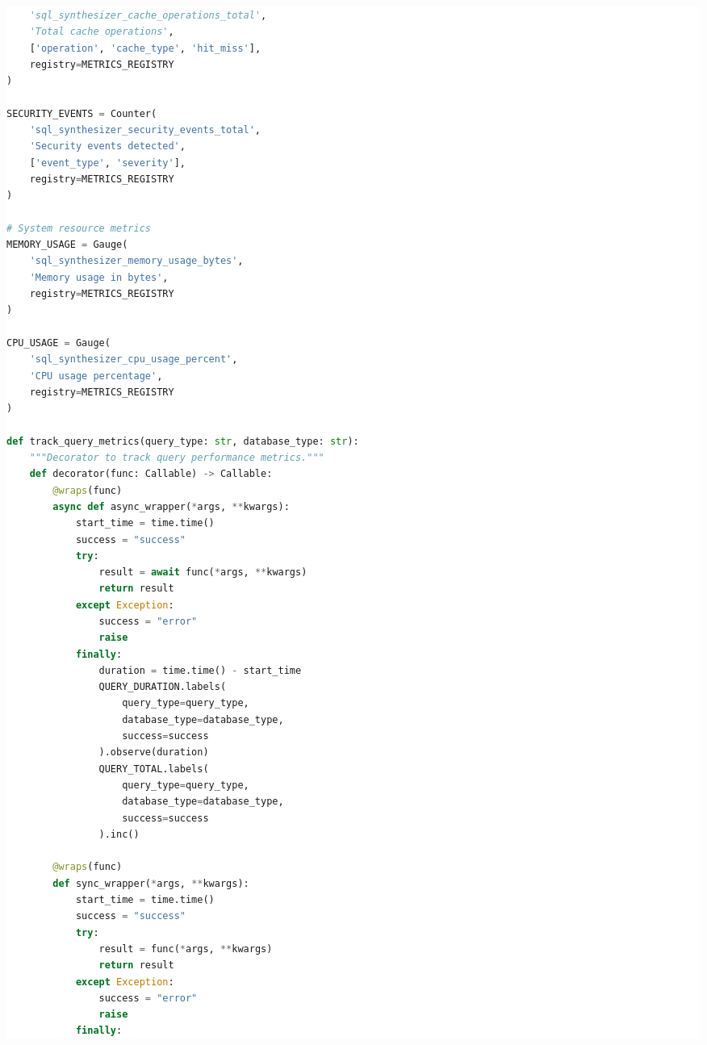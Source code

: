 ```python
    'sql_synthesizer_cache_operations_total',
    'Total cache operations',
    ['operation', 'cache_type', 'hit_miss'],
    registry=METRICS_REGISTRY
)

SECURITY_EVENTS = Counter(
    'sql_synthesizer_security_events_total',
    'Security events detected',
    ['event_type', 'severity'],
    registry=METRICS_REGISTRY
)

# System resource metrics
MEMORY_USAGE = Gauge(
    'sql_synthesizer_memory_usage_bytes',
    'Memory usage in bytes',
    registry=METRICS_REGISTRY
)

CPU_USAGE = Gauge(
    'sql_synthesizer_cpu_usage_percent',
    'CPU usage percentage',
    registry=METRICS_REGISTRY
)

def track_query_metrics(query_type: str, database_type: str):
    """Decorator to track query performance metrics."""
    def decorator(func: Callable) -> Callable:
        @wraps(func)
        async def async_wrapper(*args, **kwargs):
            start_time = time.time()
            success = "success"
            try:
                result = await func(*args, **kwargs)
                return result
            except Exception:
                success = "error"
                raise
            finally:
                duration = time.time() - start_time
                QUERY_DURATION.labels(
                    query_type=query_type,
                    database_type=database_type,
                    success=success
                ).observe(duration)
                QUERY_TOTAL.labels(
                    query_type=query_type,
                    database_type=database_type,
                    success=success
                ).inc()
        
        @wraps(func)
        def sync_wrapper(*args, **kwargs):
            start_time = time.time()
            success = "success"
            try:
                result = func(*args, **kwargs)
                return result
            except Exception:
                success = "error"
                raise
            finally:
```
